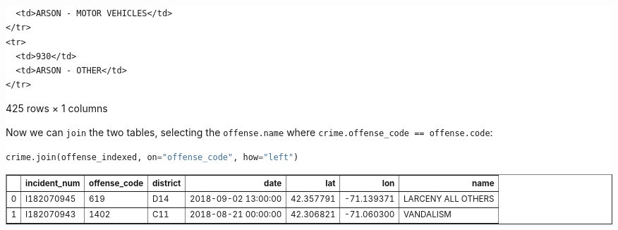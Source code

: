       <td>ARSON - MOTOR VEHICLES</td>
    </tr>
    <tr>
      <td>930</td>
      <td>ARSON - OTHER</td>
    </tr>
  </tbody>
</table>
<p>425 rows × 1 columns</p>
</div></small></div>

Now we can `join` the two tables, selecting the `offense.name` where `crime.offense_code == offense.code`:

```python
crime.join(offense_indexed, on="offense_code", how="left")
```

<div><small><div>
<style scoped>
    .dataframe tbody tr th:only-of-type {
        vertical-align: middle;
    }

    .dataframe tbody tr th {
        vertical-align: top;
    }

    .dataframe thead th {
        text-align: right;
    }
</style>
<table border="1" class="dataframe">
  <thead>
    <tr style="text-align: right;">
      <th></th>
      <th>incident_num</th>
      <th>offense_code</th>
      <th>district</th>
      <th>date</th>
      <th>lat</th>
      <th>lon</th>
      <th>name</th>
    </tr>
  </thead>
  <tbody>
    <tr>
      <td>0</td>
      <td>I182070945</td>
      <td>619</td>
      <td>D14</td>
      <td>2018-09-02 13:00:00</td>
      <td>42.357791</td>
      <td>-71.139371</td>
      <td>LARCENY ALL OTHERS</td>
    </tr>
    <tr>
      <td>1</td>
      <td>I182070943</td>
      <td>1402</td>
      <td>C11</td>
      <td>2018-08-21 00:00:00</td>
      <td>42.306821</td>
      <td>-71.060300</td>
      <td>VANDALISM</td>
    </tr>